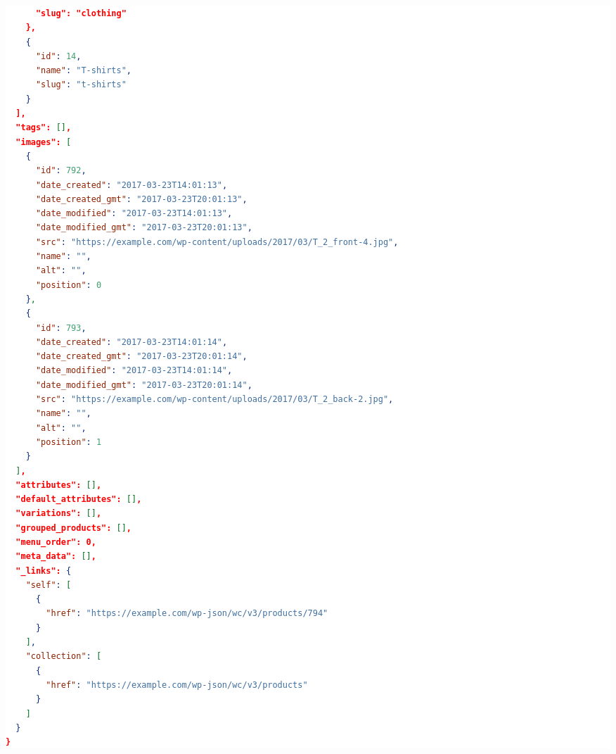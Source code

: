 ```json
      "slug": "clothing"
    },
    {
      "id": 14,
      "name": "T-shirts",
      "slug": "t-shirts"
    }
  ],
  "tags": [],
  "images": [
    {
      "id": 792,
      "date_created": "2017-03-23T14:01:13",
      "date_created_gmt": "2017-03-23T20:01:13",
      "date_modified": "2017-03-23T14:01:13",
      "date_modified_gmt": "2017-03-23T20:01:13",
      "src": "https://example.com/wp-content/uploads/2017/03/T_2_front-4.jpg",
      "name": "",
      "alt": "",
      "position": 0
    },
    {
      "id": 793,
      "date_created": "2017-03-23T14:01:14",
      "date_created_gmt": "2017-03-23T20:01:14",
      "date_modified": "2017-03-23T14:01:14",
      "date_modified_gmt": "2017-03-23T20:01:14",
      "src": "https://example.com/wp-content/uploads/2017/03/T_2_back-2.jpg",
      "name": "",
      "alt": "",
      "position": 1
    }
  ],
  "attributes": [],
  "default_attributes": [],
  "variations": [],
  "grouped_products": [],
  "menu_order": 0,
  "meta_data": [],
  "_links": {
    "self": [
      {
        "href": "https://example.com/wp-json/wc/v3/products/794"
      }
    ],
    "collection": [
      {
        "href": "https://example.com/wp-json/wc/v3/products"
      }
    ]
  }
}
```
